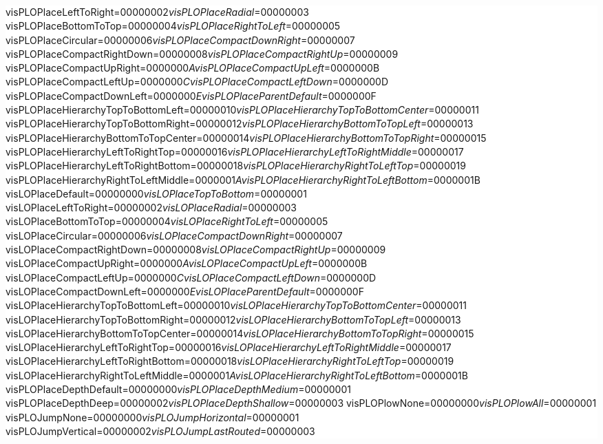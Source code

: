 visPLOPlaceLeftToRight=$00000002
visPLOPlaceRadial=$00000003
visPLOPlaceBottomToTop=$00000004
visPLOPlaceRightToLeft=$00000005
visPLOPlaceCircular=$00000006
visPLOPlaceCompactDownRight=$00000007
visPLOPlaceCompactRightDown=$00000008
visPLOPlaceCompactRightUp=$00000009
visPLOPlaceCompactUpRight=$0000000A
visPLOPlaceCompactUpLeft=$0000000B
visPLOPlaceCompactLeftUp=$0000000C
visPLOPlaceCompactLeftDown=$0000000D
visPLOPlaceCompactDownLeft=$0000000E
visPLOPlaceParentDefault=$0000000F
visPLOPlaceHierarchyTopToBottomLeft=$00000010
visPLOPlaceHierarchyTopToBottomCenter=$00000011
visPLOPlaceHierarchyTopToBottomRight=$00000012
visPLOPlaceHierarchyBottomToTopLeft=$00000013
visPLOPlaceHierarchyBottomToTopCenter=$00000014
visPLOPlaceHierarchyBottomToTopRight=$00000015
visPLOPlaceHierarchyLeftToRightTop=$00000016
visPLOPlaceHierarchyLeftToRightMiddle=$00000017
visPLOPlaceHierarchyLeftToRightBottom=$00000018
visPLOPlaceHierarchyRightToLeftTop=$00000019
visPLOPlaceHierarchyRightToLeftMiddle=$0000001A
visPLOPlaceHierarchyRightToLeftBottom=$0000001B
visLOPlaceDefault=$00000000
visLOPlaceTopToBottom=$00000001
visLOPlaceLeftToRight=$00000002
visLOPlaceRadial=$00000003
visLOPlaceBottomToTop=$00000004
visLOPlaceRightToLeft=$00000005
visLOPlaceCircular=$00000006
visLOPlaceCompactDownRight=$00000007
visLOPlaceCompactRightDown=$00000008
visLOPlaceCompactRightUp=$00000009
visLOPlaceCompactUpRight=$0000000A
visLOPlaceCompactUpLeft=$0000000B
visLOPlaceCompactLeftUp=$0000000C
visLOPlaceCompactLeftDown=$0000000D
visLOPlaceCompactDownLeft=$0000000E
visLOPlaceParentDefault=$0000000F
visLOPlaceHierarchyTopToBottomLeft=$00000010
visLOPlaceHierarchyTopToBottomCenter=$00000011
visLOPlaceHierarchyTopToBottomRight=$00000012
visLOPlaceHierarchyBottomToTopLeft=$00000013
visLOPlaceHierarchyBottomToTopCenter=$00000014
visLOPlaceHierarchyBottomToTopRight=$00000015
visLOPlaceHierarchyLeftToRightTop=$00000016
visLOPlaceHierarchyLeftToRightMiddle=$00000017
visLOPlaceHierarchyLeftToRightBottom=$00000018
visLOPlaceHierarchyRightToLeftTop=$00000019
visLOPlaceHierarchyRightToLeftMiddle=$0000001A
visLOPlaceHierarchyRightToLeftBottom=$0000001B
visPLOPlaceDepthDefault=$00000000
visPLOPlaceDepthMedium=$00000001
visPLOPlaceDepthDeep=$00000002
visPLOPlaceDepthShallow=$00000003
visPLOPlowNone=$00000000
visPLOPlowAll=$00000001
visPLOJumpNone=$00000000
visPLOJumpHorizontal=$00000001
visPLOJumpVertical=$00000002
visPLOJumpLastRouted=$00000003